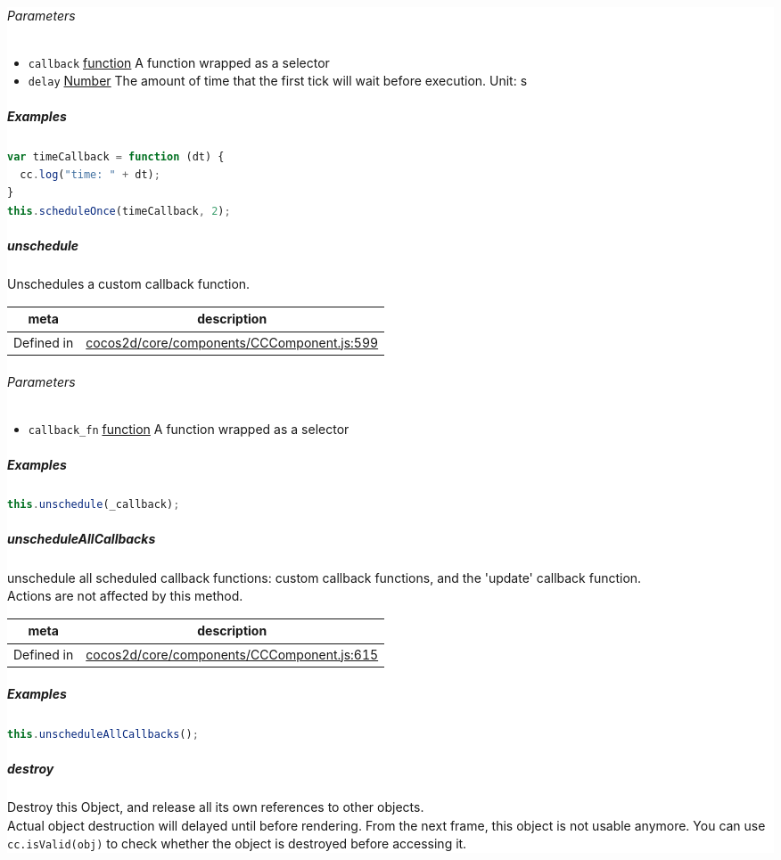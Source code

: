 ###### Parameters
- `callback` <a href="https://developer.mozilla.org/en/JavaScript/Reference/Global_Objects/Function" class="crosslink external" target="_blank">function</a> A function wrapped as a selector
- `delay` <a href="https://developer.mozilla.org/en/JavaScript/Reference/Global_Objects/Number" class="crosslink external" target="_blank">Number</a> The amount of time that the first tick will wait before execution. Unit: s

##### Examples

```js
var timeCallback = function (dt) {
  cc.log("time: " + dt);
}
this.scheduleOnce(timeCallback, 2);
```

##### unschedule

Unschedules a custom callback function.

| meta | description |
|------|-------------|
| Defined in | [cocos2d/core/components/CCComponent.js:599](https://github.com/cocos-creator/engine/blob/ca662e1d8c009e4c070be6fb12c55967f9cdd6f6/cocos2d/core/components/CCComponent.js#L599) |

###### Parameters
- `callback_fn` <a href="https://developer.mozilla.org/en/JavaScript/Reference/Global_Objects/Function" class="crosslink external" target="_blank">function</a> A function wrapped as a selector

##### Examples

```js
this.unschedule(_callback);
```

##### unscheduleAllCallbacks

unschedule all scheduled callback functions: custom callback functions, and the 'update' callback function.<br/>
Actions are not affected by this method.

| meta | description |
|------|-------------|
| Defined in | [cocos2d/core/components/CCComponent.js:615](https://github.com/cocos-creator/engine/blob/ca662e1d8c009e4c070be6fb12c55967f9cdd6f6/cocos2d/core/components/CCComponent.js#L615) |


##### Examples

```js
this.unscheduleAllCallbacks();
```

##### destroy

Destroy this Object, and release all its own references to other objects.<br/>
Actual object destruction will delayed until before rendering.
From the next frame, this object is not usable anymore.
You can use `cc.isValid(obj)` to check whether the object is destroyed before accessing it.
